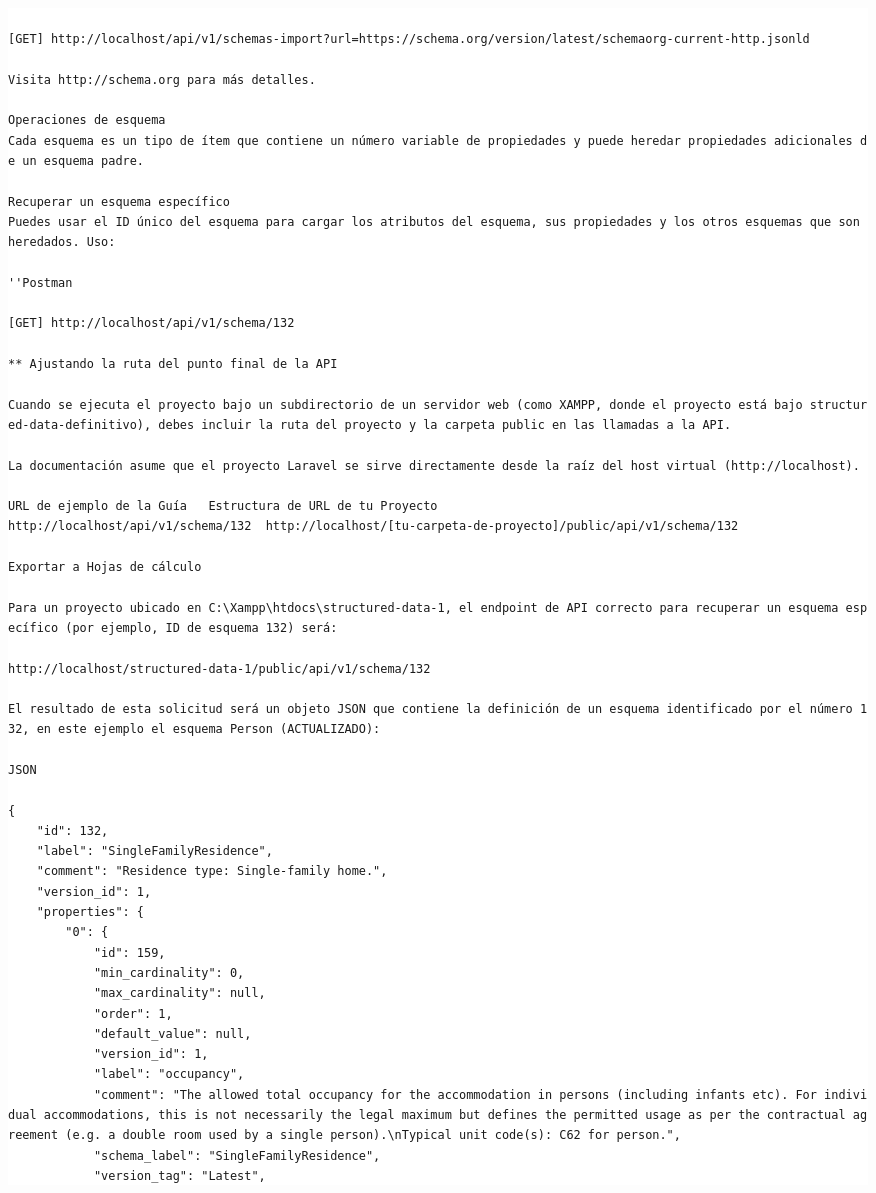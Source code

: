 ```shell

[GET] http://localhost/api/v1/schemas-import?url=https://schema.org/version/latest/schemaorg-current-http.jsonld

Visita http://schema.org para más detalles.

Operaciones de esquema
Cada esquema es un tipo de ítem que contiene un número variable de propiedades y puede heredar propiedades adicionales de un esquema padre.

Recuperar un esquema específico
Puedes usar el ID único del esquema para cargar los atributos del esquema, sus propiedades y los otros esquemas que son heredados. Uso:

''Postman

[GET] http://localhost/api/v1/schema/132

** Ajustando la ruta del punto final de la API

Cuando se ejecuta el proyecto bajo un subdirectorio de un servidor web (como XAMPP, donde el proyecto está bajo structured-data-definitivo), debes incluir la ruta del proyecto y la carpeta public en las llamadas a la API.

La documentación asume que el proyecto Laravel se sirve directamente desde la raíz del host virtual (http://localhost).

URL de ejemplo de la Guía	Estructura de URL de tu Proyecto
http://localhost/api/v1/schema/132	http://localhost/[tu-carpeta-de-proyecto]/public/api/v1/schema/132

Exportar a Hojas de cálculo

Para un proyecto ubicado en C:\Xampp\htdocs\structured-data-1, el endpoint de API correcto para recuperar un esquema específico (por ejemplo, ID de esquema 132) será:

http://localhost/structured-data-1/public/api/v1/schema/132

El resultado de esta solicitud será un objeto JSON que contiene la definición de un esquema identificado por el número 132, en este ejemplo el esquema Person (ACTUALIZADO):

JSON

{
    "id": 132,
    "label": "SingleFamilyResidence",
    "comment": "Residence type: Single-family home.",
    "version_id": 1,
    "properties": {
        "0": {
            "id": 159,
            "min_cardinality": 0,
            "max_cardinality": null,
            "order": 1,
            "default_value": null,
            "version_id": 1,
            "label": "occupancy",
            "comment": "The allowed total occupancy for the accommodation in persons (including infants etc). For individual accommodations, this is not necessarily the legal maximum but defines the permitted usage as per the contractual agreement (e.g. a double room used by a single person).\nTypical unit code(s): C62 for person.",
            "schema_label": "SingleFamilyResidence",
            "version_tag": "Latest",
```